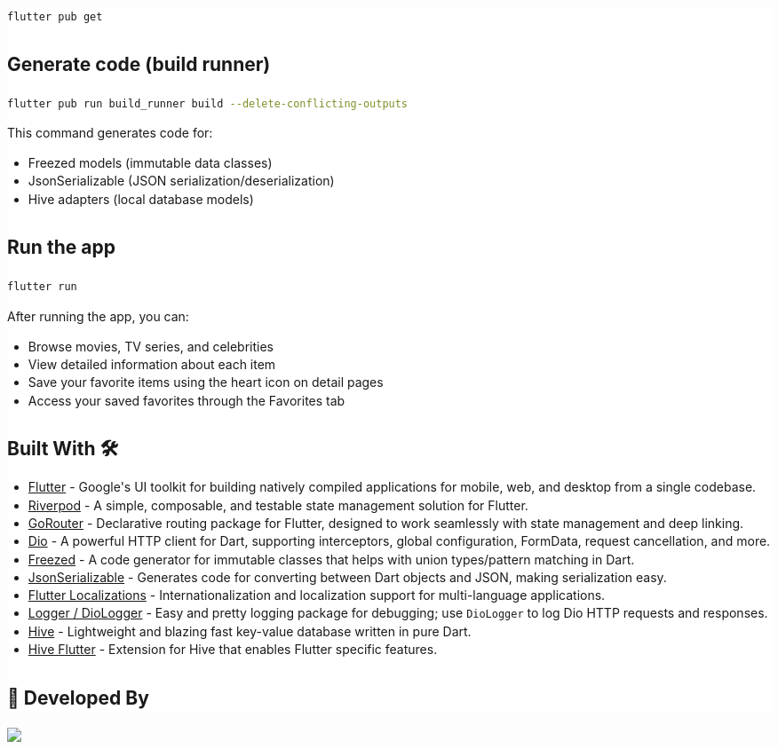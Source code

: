 ```bash
flutter pub get
```
## Generate code (build runner)

```bash
flutter pub run build_runner build --delete-conflicting-outputs
```

This command generates code for:
- Freezed models (immutable data classes)
- JsonSerializable (JSON serialization/deserialization)
- Hive adapters (local database models)

## Run the app

```bash
flutter run
```

After running the app, you can:
- Browse movies, TV series, and celebrities
- View detailed information about each item
- Save your favorite items using the heart icon on detail pages
- Access your saved favorites through the Favorites tab


## Built With 🛠
- [Flutter](https://flutter.dev) - Google's UI toolkit for building natively compiled applications for mobile, web, and desktop from a single codebase.
- [Riverpod](https://riverpod.dev) - A simple, composable, and testable state management solution for Flutter.
- [GoRouter](https://pub.dev/packages/go_router) - Declarative routing package for Flutter, designed to work seamlessly with state management and deep linking.
- [Dio](https://pub.dev/packages/dio) - A powerful HTTP client for Dart, supporting interceptors, global configuration, FormData, request cancellation, and more.
- [Freezed](https://pub.dev/packages/freezed) - A code generator for immutable classes that helps with union types/pattern matching in Dart.
- [JsonSerializable](https://pub.dev/packages/json_serializable) - Generates code for converting between Dart objects and JSON, making serialization easy.
- [Flutter Localizations](https://flutter.dev/docs/development/accessibility-and-localization/internationalization) - Internationalization and localization support for multi-language applications.
- [Logger / DioLogger](https://pub.dev/packages/logger) - Easy and pretty logging package for debugging; use `DioLogger` to log Dio HTTP requests and responses.
- [Hive](https://pub.dev/packages/hive) - Lightweight and blazing fast key-value database written in pure Dart.
- [Hive Flutter](https://pub.dev/packages/hive_flutter) - Extension for Hive that enables Flutter specific features.

## 👨 Developed By

<a href="https://twitter.com/piashcse" target="_blank">
  <img src="https://avatars.githubusercontent.com/piashcse" width="80" align="left">
</a>
